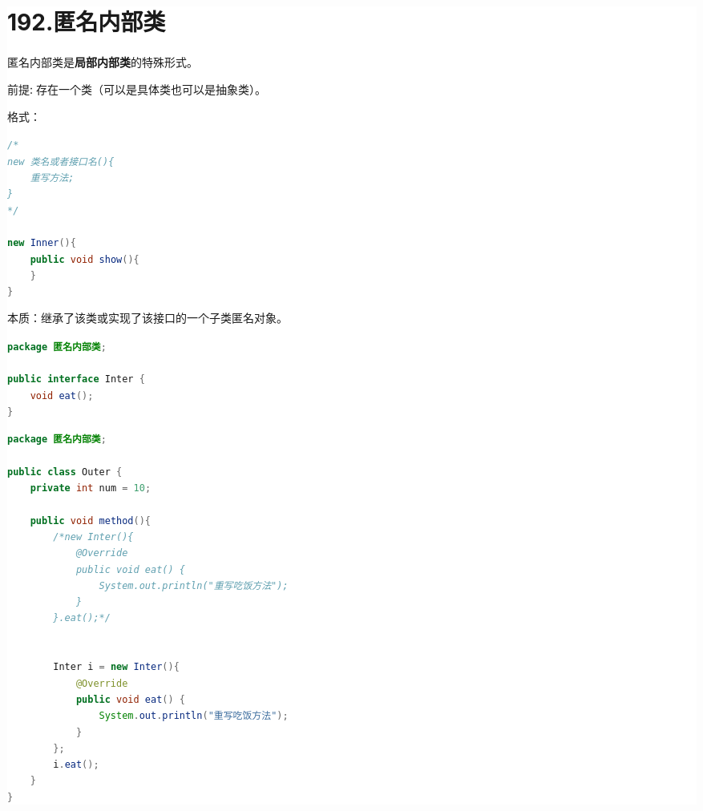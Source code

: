 # 192.匿名内部类
匿名内部类是**局部内部类**的特殊形式。

前提: 存在一个类（可以是具体类也可以是抽象类）。

格式：

```java
/*
new 类名或者接口名(){
    重写方法;
}
*/

new Inner(){
    public void show(){
    }
}
```

本质：继承了该类或实现了该接口的一个子类匿名对象。
```java
package 匿名内部类;

public interface Inter {
    void eat();
}

```

```java
package 匿名内部类;

public class Outer {
    private int num = 10;

    public void method(){
        /*new Inter(){
            @Override
            public void eat() {
                System.out.println("重写吃饭方法");
            }
        }.eat();*/


        Inter i = new Inter(){
            @Override
            public void eat() {
                System.out.println("重写吃饭方法");
            }
        };
        i.eat();
    }
}

```
